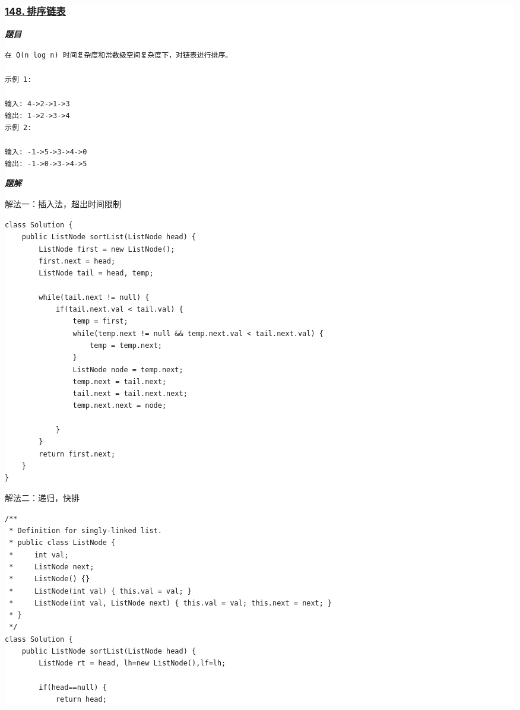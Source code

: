 
### [148. 排序链表](https://leetcode-cn.com/problems/sort-list/)

***题目***

```
在 O(n log n) 时间复杂度和常数级空间复杂度下，对链表进行排序。

示例 1:

输入: 4->2->1->3
输出: 1->2->3->4
示例 2:

输入: -1->5->3->4->0
输出: -1->0->3->4->5
```

***题解***


解法一：插入法，超出时间限制
```
class Solution {
    public ListNode sortList(ListNode head) {
        ListNode first = new ListNode();
        first.next = head;
        ListNode tail = head, temp;

        while(tail.next != null) {
            if(tail.next.val < tail.val) {
                temp = first;
                while(temp.next != null && temp.next.val < tail.next.val) {
                    temp = temp.next;
                }
                ListNode node = temp.next;
                temp.next = tail.next;
                tail.next = tail.next.next;
                temp.next.next = node;

            }
        }
        return first.next;
    }
}
```

解法二：递归，快排

```
/**
 * Definition for singly-linked list.
 * public class ListNode {
 *     int val;
 *     ListNode next;
 *     ListNode() {}
 *     ListNode(int val) { this.val = val; }
 *     ListNode(int val, ListNode next) { this.val = val; this.next = next; }
 * }
 */
class Solution {
    public ListNode sortList(ListNode head) {
        ListNode rt = head, lh=new ListNode(),lf=lh;

        if(head==null) {
            return head;
```